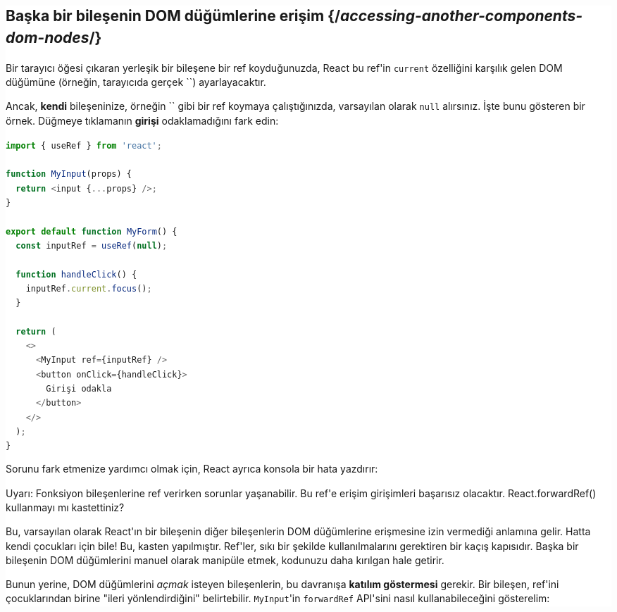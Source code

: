 
## Başka bir bileşenin DOM düğümlerine erişim {/*accessing-another-components-dom-nodes*/}

Bir tarayıcı öğesi çıkaran yerleşik bir bileşene bir ref koyduğunuzda, React bu ref'in `current` özelliğini karşılık gelen DOM düğümüne (örneğin, tarayıcıda gerçek ``) ayarlayacaktır.

Ancak, **kendi** bileşeninize, örneğin `` gibi bir ref koymaya çalıştığınızda, varsayılan olarak `null` alırsınız. İşte bunu gösteren bir örnek. Düğmeye tıklamanın **girişi** odaklamadığını fark edin:



```js
import { useRef } from 'react';

function MyInput(props) {
  return <input {...props} />;
}

export default function MyForm() {
  const inputRef = useRef(null);

  function handleClick() {
    inputRef.current.focus();
  }

  return (
    <>
      <MyInput ref={inputRef} />
      <button onClick={handleClick}>
        Girişi odakla
      </button>
    </>
  );
}
```



Sorunu fark etmenize yardımcı olmak için, React ayrıca konsola bir hata yazdırır:



Uyarı: Fonksiyon bileşenlerine ref verirken sorunlar yaşanabilir. Bu ref'e erişim girişimleri başarısız olacaktır. React.forwardRef() kullanmayı mı kastettiniz?



Bu, varsayılan olarak React'ın bir bileşenin diğer bileşenlerin DOM düğümlerine erişmesine izin vermediği anlamına gelir. Hatta kendi çocukları için bile! Bu, kasten yapılmıştır. Ref'ler, sıkı bir şekilde kullanılmalarını gerektiren bir kaçış kapısıdır. Başka bir bileşenin DOM düğümlerini manuel olarak manipüle etmek, kodunuzu daha kırılgan hale getirir.

Bunun yerine, DOM düğümlerini _açmak_ isteyen bileşenlerin, bu davranışa **katılım göstermesi** gerekir. Bir bileşen, ref'ini çocuklarından birine "ileri yönlendirdiğini" belirtebilir. `MyInput`'in `forwardRef` API'sini nasıl kullanabileceğini gösterelim:
